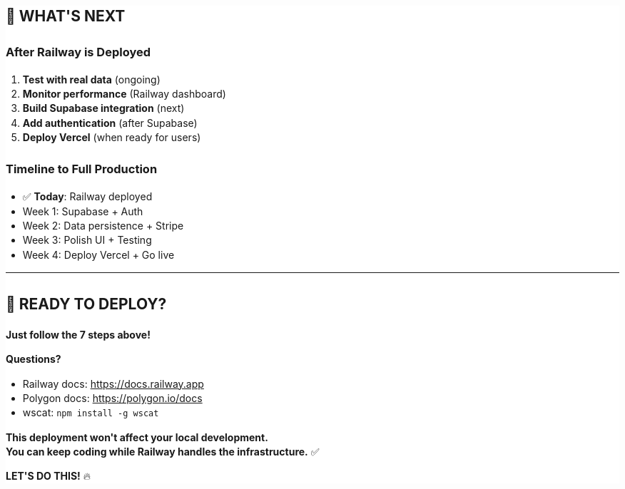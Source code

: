 ## 🎯 WHAT'S NEXT

### **After Railway is Deployed**

1. **Test with real data** (ongoing)
2. **Monitor performance** (Railway dashboard)
3. **Build Supabase integration** (next)
4. **Add authentication** (after Supabase)
5. **Deploy Vercel** (when ready for users)

### **Timeline to Full Production**

- ✅ **Today**: Railway deployed
- Week 1: Supabase + Auth
- Week 2: Data persistence + Stripe
- Week 3: Polish UI + Testing
- Week 4: Deploy Vercel + Go live

---

## 🚀 READY TO DEPLOY?

**Just follow the 7 steps above!**

**Questions?**
- Railway docs: https://docs.railway.app
- Polygon docs: https://polygon.io/docs
- wscat: `npm install -g wscat`

**This deployment won't affect your local development.**  
**You can keep coding while Railway handles the infrastructure.** ✅

**LET'S DO THIS!** 🔥
